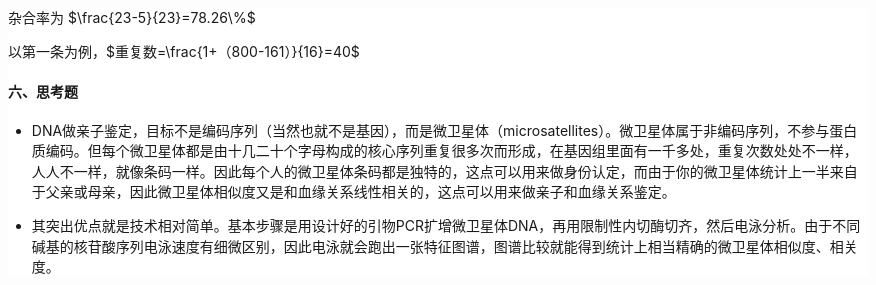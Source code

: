 杂合率为 $\frac{23-5}{23}=78.26\%$

以第一条为例，$重复数=\frac{1+（800-161）}{16}=40$
#### 六、思考题
* DNA做亲子鉴定，目标不是编码序列（当然也就不是基因），而是微卫星体（microsatellites）。微卫星体属于非编码序列，不参与蛋白质编码。但每个微卫星体都是由十几二十个字母构成的核心序列重复很多次而形成，在基因组里面有一千多处，重复次数处处不一样，人人不一样，就像条码一样。因此每个人的微卫星体条码都是独特的，这点可以用来做身份认定，而由于你的微卫星体统计上一半来自于父亲或母亲，因此微卫星体相似度又是和血缘关系线性相关的，这点可以用来做亲子和血缘关系鉴定。

* 其突出优点就是技术相对简单。基本步骤是用设计好的引物PCR扩增微卫星体DNA，再用限制性内切酶切齐，然后电泳分析。由于不同碱基的核苷酸序列电泳速度有细微区别，因此电泳就会跑出一张特征图谱，图谱比较就能得到统计上相当精确的微卫星体相似度、相关度。
